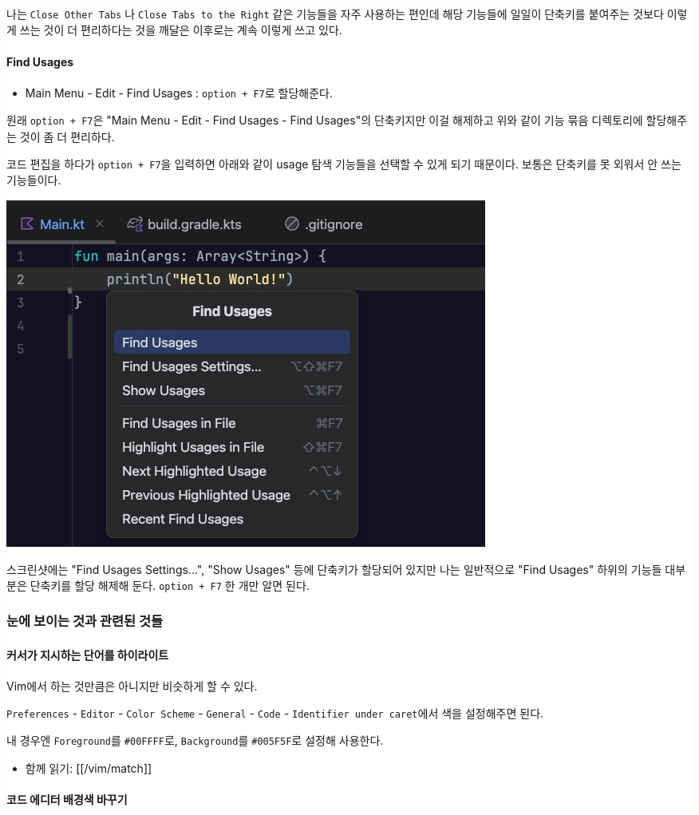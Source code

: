 나는 `Close Other Tabs` 나 `Close Tabs to the Right` 같은 기능들을 자주 사용하는 편인데 해당 기능들에 일일이 단축키를 붙여주는 것보다 이렇게 쓰는 것이 더 편리하다는 것을 깨달은 이후로는 계속 이렇게 쓰고 있다.

#### Find Usages

- Main Menu - Edit - Find Usages : `option + F7`로 할당해준다.

원래 `option + F7`은 "Main Menu - Edit - Find Usages - Find Usages"의 단축키지만 이걸 해제하고 위와 같이 기능 묶음 디렉토리에 할당해주는 것이 좀 더 편리하다.

코드 편집을 하다가 `option + F7`을 입력하면 아래와 같이 usage 탐색 기능들을 선택할 수 있게 되기 때문이다. 보통은 단축키를 못 외워서 안 쓰는 기능들이다.

![]( /resource/F6/C37D5D-0E30-44D2-B873-E374D0E2CA90/show-usages.jpg )

스크린샷에는 "Find Usages Settings...", "Show Usages" 등에 단축키가 할당되어 있지만 나는 일반적으로 "Find Usages" 하위의 기능들 대부분은 단축키를 할당 해제해 둔다. `option + F7` 한 개만 알면 된다.

### 눈에 보이는 것과 관련된 것들

#### 커서가 지시하는 단어를 하이라이트

Vim에서 하는 것만큼은 아니지만 비슷하게 할 수 있다.

<video controls muted autoplay loop><source src=" /resource/F6/C37D5D-0E30-44D2-B873-E374D0E2CA90/213633807-7f998587-3696-4051-83c0-f5c5aff38ff2.mp4 " type="video/mp4"></video>

`Preferences` - `Editor` - `Color Scheme` - `General` - `Code` - `Identifier under caret`에서 색을 설정해주면 된다.

내 경우엔 `Foreground`를 `#00FFFF`로, `Background`를 `#005F5F`로 설정해 사용한다.

- 함께 읽기: [[/vim/match]]

#### 코드 에디터 배경색 바꾸기

